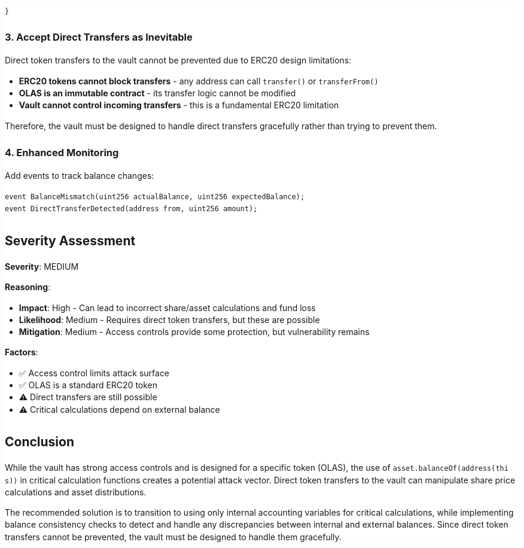 ```solidity
}
```

### 3. Accept Direct Transfers as Inevitable
Direct token transfers to the vault cannot be prevented due to ERC20 design limitations:

- **ERC20 tokens cannot block transfers** - any address can call `transfer()` or `transferFrom()`
- **OLAS is an immutable contract** - its transfer logic cannot be modified
- **Vault cannot control incoming transfers** - this is a fundamental ERC20 limitation

Therefore, the vault must be designed to handle direct transfers gracefully rather than trying to prevent them.

### 4. Enhanced Monitoring
Add events to track balance changes:

```solidity
event BalanceMismatch(uint256 actualBalance, uint256 expectedBalance);
event DirectTransferDetected(address from, uint256 amount);
```

## Severity Assessment

**Severity**: MEDIUM

**Reasoning**:
- **Impact**: High - Can lead to incorrect share/asset calculations and fund loss
- **Likelihood**: Medium - Requires direct token transfers, but these are possible
- **Mitigation**: Medium - Access controls provide some protection, but vulnerability remains

**Factors**:
- ✅ Access control limits attack surface
- ✅ OLAS is a standard ERC20 token
- ⚠️ Direct transfers are still possible
- ⚠️ Critical calculations depend on external balance

## Conclusion

While the vault has strong access controls and is designed for a specific token (OLAS), the use of `asset.balanceOf(address(this))` in critical calculation functions creates a potential attack vector. Direct token transfers to the vault can manipulate share price calculations and asset distributions.

The recommended solution is to transition to using only internal accounting variables for critical calculations, while implementing balance consistency checks to detect and handle any discrepancies between internal and external balances. Since direct token transfers cannot be prevented, the vault must be designed to handle them gracefully. 